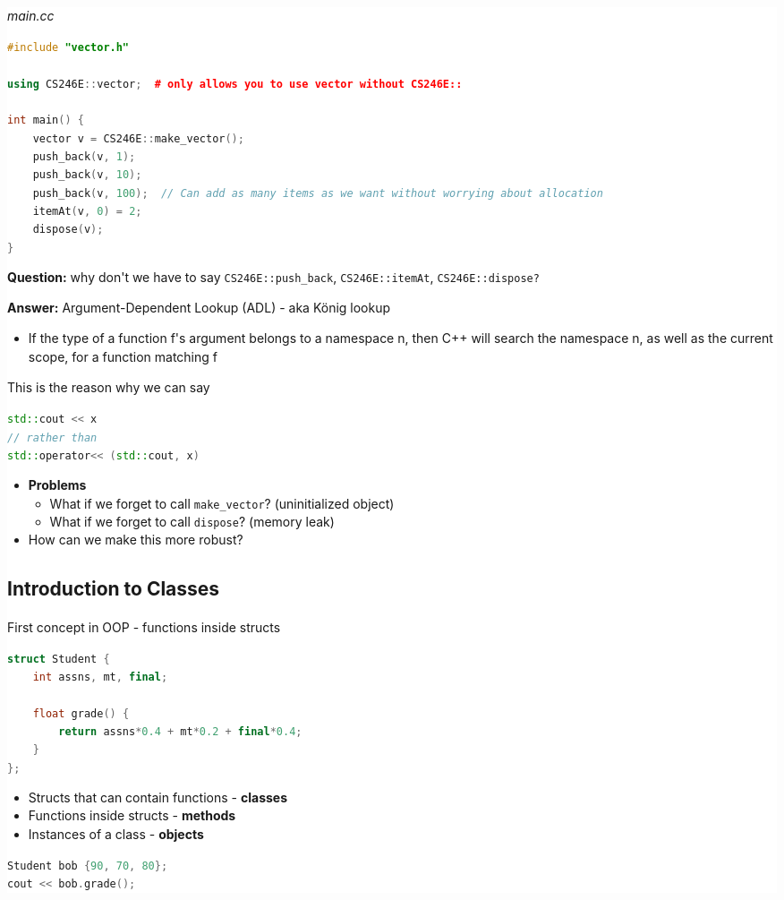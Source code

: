 _main.cc_

```C++
#include "vector.h"

using CS246E::vector;  # only allows you to use vector without CS246E::

int main() {
    vector v = CS246E::make_vector();
    push_back(v, 1);
    push_back(v, 10);
    push_back(v, 100);  // Can add as many items as we want without worrying about allocation
    itemAt(v, 0) = 2;
    dispose(v);
}
```

**Question:** why don't we have to say `CS246E::push_back`, `CS246E::itemAt`, `CS246E::dispose?`

**Answer:** Argument-Dependent Lookup (ADL) - aka König lookup

- If the type of a function f's argument belongs to a namespace n, then C++ will search the namespace n,
as well as the current scope, for a function matching f

This is the reason why we can say
```C++
std::cout << x
// rather than
std::operator<< (std::cout, x)
```

- **Problems** 
    - What if we forget to call `make_vector`? (uninitialized object)
    - What if we forget to call `dispose`? (memory leak)
- How can we make this more robust?

## Introduction to Classes
First concept in OOP - functions inside structs

```C++
struct Student {
    int assns, mt, final;
    
    float grade() {
        return assns*0.4 + mt*0.2 + final*0.4;
    }
};
```

- Structs that can contain functions - **classes**
- Functions inside structs - **methods**
- Instances of a class - **objects**

```C++
Student bob {90, 70, 80};
cout << bob.grade();
```
